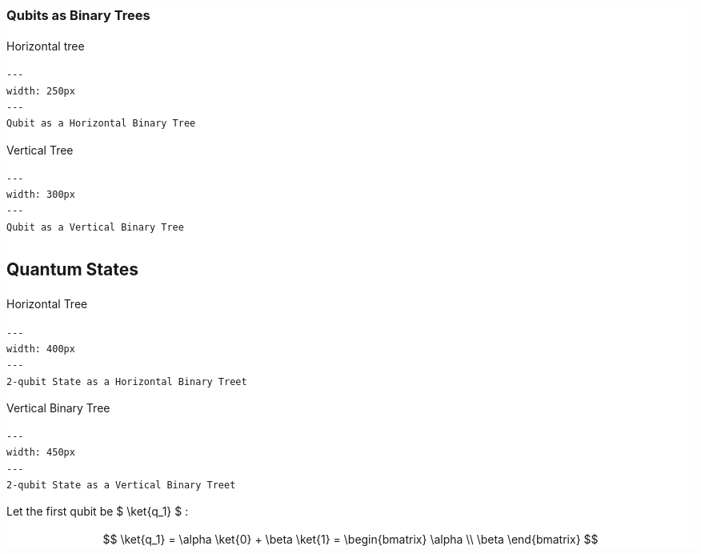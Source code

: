 

###  Qubits as Binary Trees   

Horizontal tree


 ```{figure} ./figures/qs-1qubit-htree.svg
---
width: 250px
---
Qubit as a Horizontal Binary Tree
```


Vertical Tree


 ```{figure} ./figures/qs-1qubit-vtree.svg
---
width: 300px
---
Qubit as a Vertical Binary Tree
```





## Quantum States
  
 

Horizontal Tree



``` {figure} ./figures/qs-2qubit-htree.svg
---
width: 400px
---
2-qubit State as a Horizontal Binary Treet
```

Vertical Binary Tree


``` {figure} ./figures/qs-2qubit-vtree.svg
---
width: 450px
---
2-qubit State as a Vertical Binary Treet
```




Let the first qubit be  $ \ket{q_1} $ :

$$
\ket{q_1} = \alpha \ket{0} + \beta \ket{1} 
          = \begin{bmatrix}
              \alpha \\
              \beta
            \end{bmatrix}
$$
